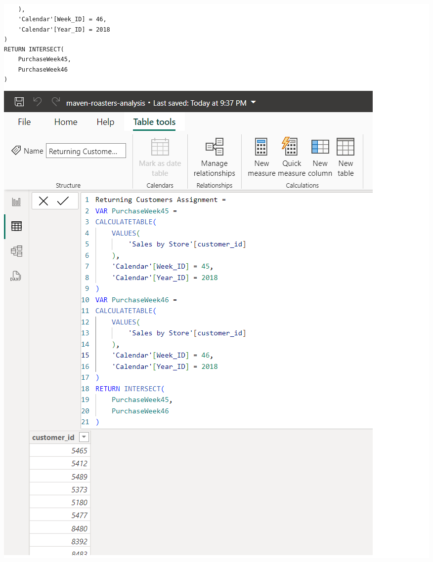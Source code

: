 ```
    ),
    'Calendar'[Week_ID] = 46,
    'Calendar'[Year_ID] = 2018
)
RETURN INTERSECT(
    PurchaseWeek45,
    PurchaseWeek46
)
```


![repeat-customers-within-a-period](/JOIN_pictures/repeat-customers-within-a-period.PNG "repeat customers within a period")
